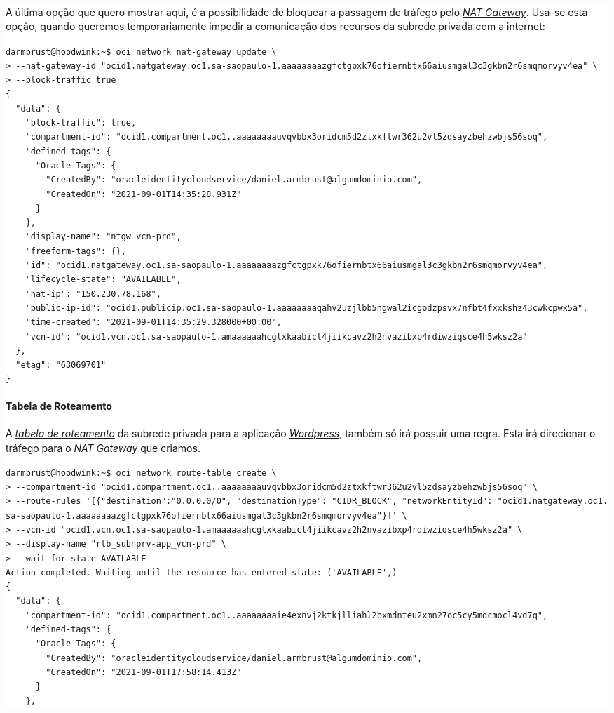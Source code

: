 A última opção que quero mostrar aqui, é a possibilidade de bloquear a passagem de tráfego pelo _[NAT Gateway](https://docs.oracle.com/pt-br/iaas/Content/Network/Tasks/NATgateway.htm)_. Usa-se esta opção, quando queremos temporariamente impedir a comunicação dos recursos da subrede privada com a internet:

```
darmbrust@hoodwink:~$ oci network nat-gateway update \
> --nat-gateway-id "ocid1.natgateway.oc1.sa-saopaulo-1.aaaaaaaazgfctgpxk76ofiernbtx66aiusmgal3c3gkbn2r6smqmorvyv4ea" \
> --block-traffic true
{
  "data": {
    "block-traffic": true,
    "compartment-id": "ocid1.compartment.oc1..aaaaaaaauvqvbbx3oridcm5d2ztxkftwr362u2vl5zdsayzbehzwbjs56soq",
    "defined-tags": {
      "Oracle-Tags": {
        "CreatedBy": "oracleidentitycloudservice/daniel.armbrust@algumdominio.com",
        "CreatedOn": "2021-09-01T14:35:28.931Z"
      }
    },
    "display-name": "ntgw_vcn-prd",
    "freeform-tags": {},
    "id": "ocid1.natgateway.oc1.sa-saopaulo-1.aaaaaaaazgfctgpxk76ofiernbtx66aiusmgal3c3gkbn2r6smqmorvyv4ea",
    "lifecycle-state": "AVAILABLE",
    "nat-ip": "150.230.78.168",
    "public-ip-id": "ocid1.publicip.oc1.sa-saopaulo-1.aaaaaaaaqahv2uzjlbb5ngwal2icgodzpsvx7nfbt4fxxkshz43cwkcpwx5a",
    "time-created": "2021-09-01T14:35:29.328000+00:00",
    "vcn-id": "ocid1.vcn.oc1.sa-saopaulo-1.amaaaaaahcglxkaabicl4jiikcavz2h2nvazibxp4rdiwziqsce4h5wksz2a"
  },
  "etag": "63069701"
}
```

#### Tabela de Roteamento

A _[tabela de roteamento](https://docs.oracle.com/pt-br/iaas/Content/Network/Tasks/managingroutetables.htm)_ da subrede privada para a aplicação _[Wordpress](https://pt.wikipedia.org/wiki/WordPress)_, também só irá possuir uma regra. Esta irá direcionar o tráfego para o _[NAT Gateway](https://docs.oracle.com/pt-br/iaas/Content/Network/Tasks/NATgateway.htm)_ que criamos.

```
darmbrust@hoodwink:~$ oci network route-table create \
> --compartment-id "ocid1.compartment.oc1..aaaaaaaauvqvbbx3oridcm5d2ztxkftwr362u2vl5zdsayzbehzwbjs56soq" \
> --route-rules '[{"destination":"0.0.0.0/0", "destinationType": "CIDR_BLOCK", "networkEntityId": "ocid1.natgateway.oc1.sa-saopaulo-1.aaaaaaaazgfctgpxk76ofiernbtx66aiusmgal3c3gkbn2r6smqmorvyv4ea"}]' \
> --vcn-id "ocid1.vcn.oc1.sa-saopaulo-1.amaaaaaahcglxkaabicl4jiikcavz2h2nvazibxp4rdiwziqsce4h5wksz2a" \
> --display-name "rtb_subnprv-app_vcn-prd" \
> --wait-for-state AVAILABLE
Action completed. Waiting until the resource has entered state: ('AVAILABLE',)
{
  "data": {
    "compartment-id": "ocid1.compartment.oc1..aaaaaaaaie4exnvj2ktkjlliahl2bxmdnteu2xmn27oc5cy5mdcmocl4vd7q",
    "defined-tags": {
      "Oracle-Tags": {
        "CreatedBy": "oracleidentitycloudservice/daniel.armbrust@algumdominio.com",
        "CreatedOn": "2021-09-01T17:58:14.413Z"
      }
    },
```